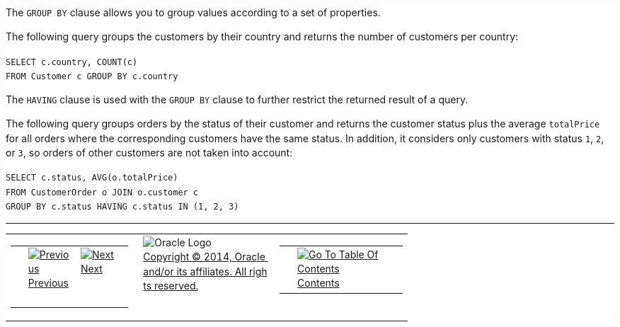 The `GROUP BY` clause allows you to group values according to a set of
properties.

The following query groups the customers by their country and returns
the number of customers per country:

``` oac_no_warn
SELECT c.country, COUNT(c)
FROM Customer c GROUP BY c.country
```

The `HAVING` clause is used with the `GROUP BY` clause to further
restrict the returned result of a query.

The following query groups orders by the status of their customer and
returns the customer status plus the average `totalPrice` for all orders
where the corresponding customers have the same status. In addition, it
considers only customers with status `1`, `2`, or `3`, so orders of
other customers are not taken into account:

``` oac_no_warn
SELECT c.status, AVG(o.totalPrice)
FROM CustomerOrder o JOIN o.customer c
GROUP BY c.status HAVING c.status IN (1, 2, 3)
```

-----

<table style="width:66%;">
<colgroup>
<col width="33%" />
<col width="0%" />
<col width="33%" />
</colgroup>
<tbody>
<tr class="odd">
<td><table style="width:96%;">
<colgroup>
<col width="0%" />
<col width="48%" />
<col width="48%" />
</colgroup>
<tbody>
<tr class="odd">
<td> </td>
<td><a href="persistence-querylanguage005.htm"><img src="../../dcommon/gifs/leftnav.gif" alt="Previous" /><br />
<span class="icon">Previous</span></a> </td>
<td><a href="persistence-criteria.htm"><img src="../../dcommon/gifs/rightnav.gif" alt="Next" /><br />
<span class="icon">Next</span></a></td>
</tr>
</tbody>
</table></td>
<td><img src="../../dcommon/gifs/oracle.gif" alt="Oracle Logo" class="copyrightlogo" /> <a href="../../dcommon/html/cpyr.htm"><br />
<span class="copyrightlogo">Copyright © 2014, Oracle and/or its affiliates. All rights reserved.</span></a></td>
<td><table>
<tbody>
<tr class="odd">
<td> </td>
<td><a href="toc.htm"><img src="../../dcommon/gifs/toc.gif" alt="Go To Table Of Contents" /><br />
<span class="icon">Contents</span></a></td>
</tr>
</tbody>
</table></td>
</tr>